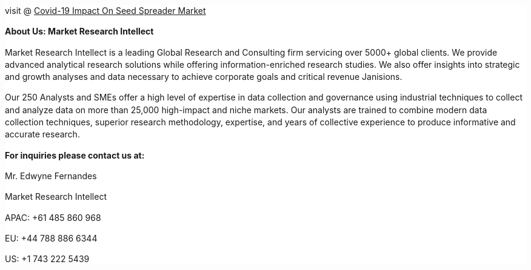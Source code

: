 visit&nbsp;@</strong>&nbsp;</span><span class="font-[700]"><a href="https://www.marketresearchintellect.com/product/global-covid-19-impact-on-seed-spreader-market/?utm_source=Linkedin&utm_medium=822" target="_blank" data-tracking-control-name="article-ssr-frontend-pulse_little-text-block" data-tracking-will-navigate="" data-test-link="">Covid-19 Impact On Seed Spreader Market</a></span></p><p><strong><span class="font-[700]">About Us: Market Research Intellect</span></strong></p><p><span class="">Market Research Intellect is a leading Global Research and Consulting firm servicing over 5000+ global clients. We provide advanced analytical research solutions while offering information-enriched research studies.&nbsp;</span>We also offer insights into strategic and growth analyses and data necessary to achieve corporate goals and critical revenue Janisions.</p><p><span class="">Our 250 Analysts and SMEs offer a high level of expertise in data collection and governance using industrial techniques to collect and analyze data on more than 25,000 high-impact and niche markets. Our analysts are trained to combine modern data collection techniques, superior research methodology, expertise, and years of collective experience to produce informative and accurate research.</span></p><p><strong>For inquiries please contact us at:</strong></p><p>Mr. Edwyne Fernandes</p><p>Market Research Intellect</p><p>APAC: +61 485 860 968</p><p>EU: +44 788 886 6344</p><p>US: +1 743 222 5439</p>